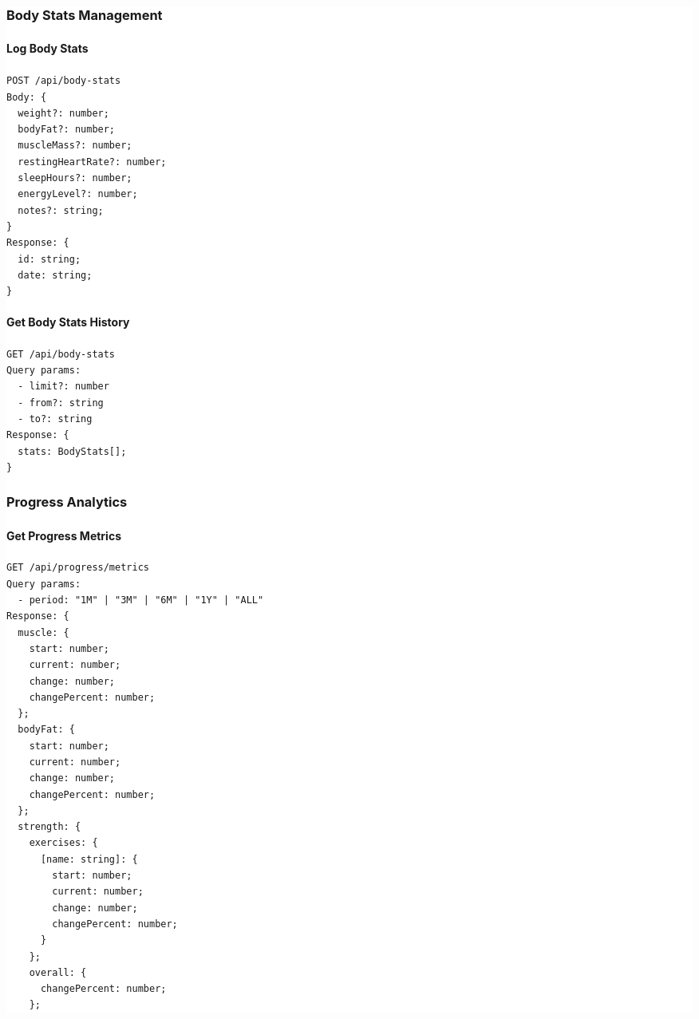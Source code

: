 ### Body Stats Management

#### Log Body Stats
```
POST /api/body-stats
Body: {
  weight?: number;
  bodyFat?: number;
  muscleMass?: number;
  restingHeartRate?: number;
  sleepHours?: number;
  energyLevel?: number;
  notes?: string;
}
Response: {
  id: string;
  date: string;
}
```

#### Get Body Stats History
```
GET /api/body-stats
Query params:
  - limit?: number
  - from?: string
  - to?: string
Response: {
  stats: BodyStats[];
}
```

### Progress Analytics

#### Get Progress Metrics
```
GET /api/progress/metrics
Query params:
  - period: "1M" | "3M" | "6M" | "1Y" | "ALL"
Response: {
  muscle: {
    start: number;
    current: number;
    change: number;
    changePercent: number;
  };
  bodyFat: {
    start: number;
    current: number;
    change: number;
    changePercent: number;
  };
  strength: {
    exercises: {
      [name: string]: {
        start: number;
        current: number;
        change: number;
        changePercent: number;
      }
    };
    overall: {
      changePercent: number;
    };
```